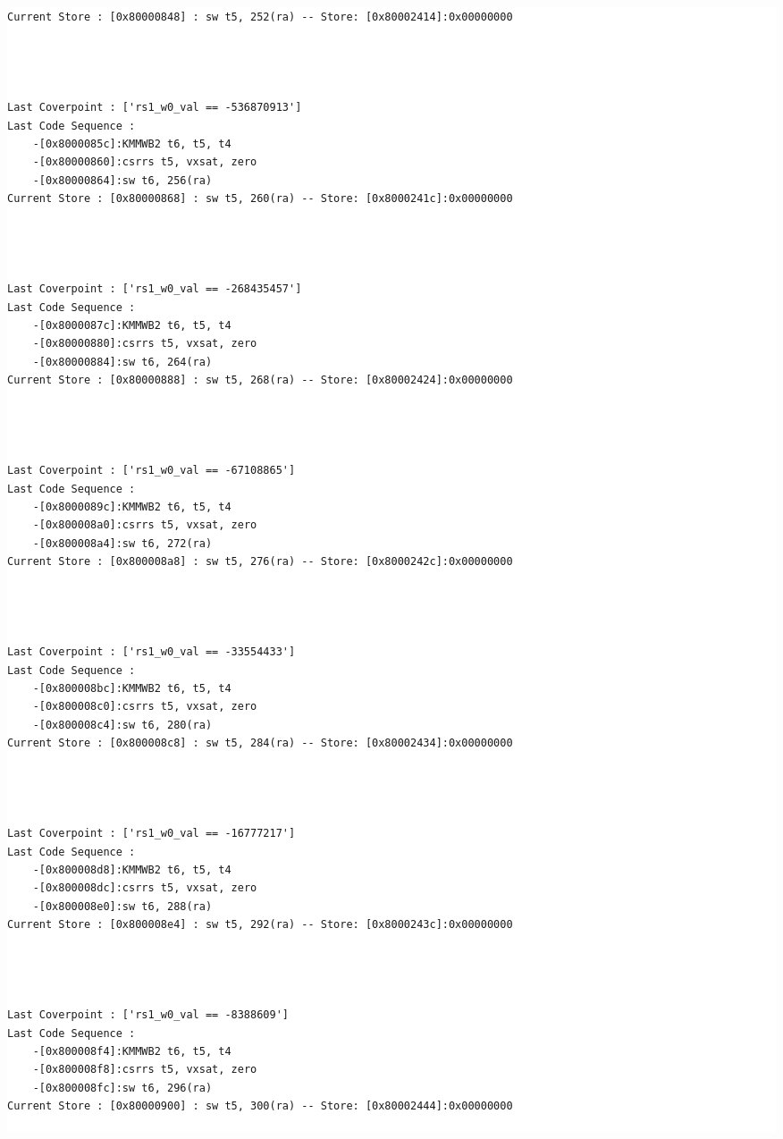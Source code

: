 ```
Current Store : [0x80000848] : sw t5, 252(ra) -- Store: [0x80002414]:0x00000000




Last Coverpoint : ['rs1_w0_val == -536870913']
Last Code Sequence : 
	-[0x8000085c]:KMMWB2 t6, t5, t4
	-[0x80000860]:csrrs t5, vxsat, zero
	-[0x80000864]:sw t6, 256(ra)
Current Store : [0x80000868] : sw t5, 260(ra) -- Store: [0x8000241c]:0x00000000




Last Coverpoint : ['rs1_w0_val == -268435457']
Last Code Sequence : 
	-[0x8000087c]:KMMWB2 t6, t5, t4
	-[0x80000880]:csrrs t5, vxsat, zero
	-[0x80000884]:sw t6, 264(ra)
Current Store : [0x80000888] : sw t5, 268(ra) -- Store: [0x80002424]:0x00000000




Last Coverpoint : ['rs1_w0_val == -67108865']
Last Code Sequence : 
	-[0x8000089c]:KMMWB2 t6, t5, t4
	-[0x800008a0]:csrrs t5, vxsat, zero
	-[0x800008a4]:sw t6, 272(ra)
Current Store : [0x800008a8] : sw t5, 276(ra) -- Store: [0x8000242c]:0x00000000




Last Coverpoint : ['rs1_w0_val == -33554433']
Last Code Sequence : 
	-[0x800008bc]:KMMWB2 t6, t5, t4
	-[0x800008c0]:csrrs t5, vxsat, zero
	-[0x800008c4]:sw t6, 280(ra)
Current Store : [0x800008c8] : sw t5, 284(ra) -- Store: [0x80002434]:0x00000000




Last Coverpoint : ['rs1_w0_val == -16777217']
Last Code Sequence : 
	-[0x800008d8]:KMMWB2 t6, t5, t4
	-[0x800008dc]:csrrs t5, vxsat, zero
	-[0x800008e0]:sw t6, 288(ra)
Current Store : [0x800008e4] : sw t5, 292(ra) -- Store: [0x8000243c]:0x00000000




Last Coverpoint : ['rs1_w0_val == -8388609']
Last Code Sequence : 
	-[0x800008f4]:KMMWB2 t6, t5, t4
	-[0x800008f8]:csrrs t5, vxsat, zero
	-[0x800008fc]:sw t6, 296(ra)
Current Store : [0x80000900] : sw t5, 300(ra) -- Store: [0x80002444]:0x00000000


```